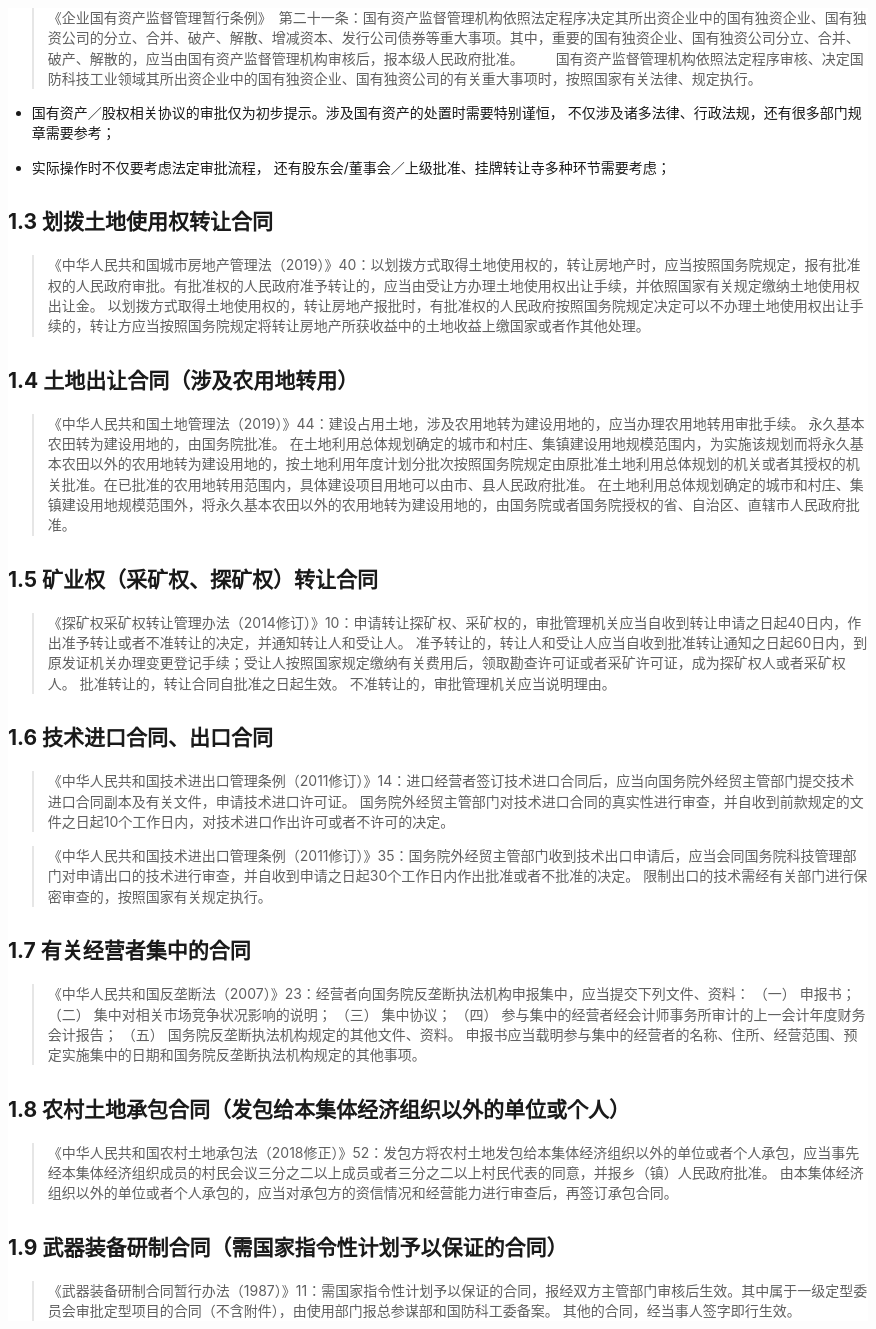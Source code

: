 > 《企业国有资产监督管理暂行条例》　第二十一条：国有资产监督管理机构依照法定程序决定其所出资企业中的国有独资企业、国有独资公司的分立、合并、破产、解散、增减资本、发行公司债券等重大事项。其中，重要的国有独资企业、国有独资公司分立、合并、破产、解散的，应当由国有资产监督管理机构审核后，报本级人民政府批准。
　　国有资产监督管理机构依照法定程序审核、决定国防科技工业领域其所出资企业中的国有独资企业、国有独资公司的有关重大事项时，按照国家有关法律、规定执行。

- 国有资产／股权相关协议的审批仅为初步提示。涉及国有资产的处置时需要特别谨恒， 不仅涉及诸多法律、行政法规，还有很多部门规章需要参考；

- 实际操作时不仅要考虑法定审批流程， 还有股东会/董事会／上级批准、挂牌转让寺多种环节需要考虑；

## 1.3 划拨土地使用权转让合同
> 《中华人民共和国城市房地产管理法（2019）》40：以划拨方式取得土地使用权的，转让房地产时，应当按照国务院规定，报有批准权的人民政府审批。有批准权的人民政府准予转让的，应当由受让方办理土地使用权出让手续，并依照国家有关规定缴纳土地使用权出让金。 
以划拨方式取得土地使用权的，转让房地产报批时，有批准权的人民政府按照国务院规定决定可以不办理土地使用权出让手续的，转让方应当按照国务院规定将转让房地产所获收益中的土地收益上缴国家或者作其他处理。 

## 1.4 土地出让合同（涉及农用地转用）
> 《中华人民共和国土地管理法（2019）》44：建设占用土地，涉及农用地转为建设用地的，应当办理农用地转用审批手续。
永久基本农田转为建设用地的，由国务院批准。 
在土地利用总体规划确定的城市和村庄、集镇建设用地规模范围内，为实施该规划而将永久基本农田以外的农用地转为建设用地的，按土地利用年度计划分批次按照国务院规定由原批准土地利用总体规划的机关或者其授权的机关批准。在已批准的农用地转用范围内，具体建设项目用地可以由市、县人民政府批准。 
在土地利用总体规划确定的城市和村庄、集镇建设用地规模范围外，将永久基本农田以外的农用地转为建设用地的，由国务院或者国务院授权的省、自治区、直辖市人民政府批准。

## 1.5 矿业权（采矿权、探矿权）转让合同
> 《探矿权采矿权转让管理办法（2014修订）》10：申请转让探矿权、采矿权的，审批管理机关应当自收到转让申请之日起40日内，作出准予转让或者不准转让的决定，并通知转让人和受让人。 
准予转让的，转让人和受让人应当自收到批准转让通知之日起60日内，到原发证机关办理变更登记手续；受让人按照国家规定缴纳有关费用后，领取勘查许可证或者采矿许可证，成为探矿权人或者采矿权人。 
批准转让的，转让合同自批准之日起生效。 
不准转让的，审批管理机关应当说明理由。 

## 1.6 技术进口合同、出口合同
> 《中华人民共和国技术进出口管理条例（2011修订）》14：进口经营者签订技术进口合同后，应当向国务院外经贸主管部门提交技术进口合同副本及有关文件，申请技术进口许可证。 
国务院外经贸主管部门对技术进口合同的真实性进行审查，并自收到前款规定的文件之日起10个工作日内，对技术进口作出许可或者不许可的决定。

> 《中华人民共和国技术进出口管理条例（2011修订）》35：国务院外经贸主管部门收到技术出口申请后，应当会同国务院科技管理部门对申请出口的技术进行审查，并自收到申请之日起30个工作日内作出批准或者不批准的决定。 
限制出口的技术需经有关部门进行保密审查的，按照国家有关规定执行。 

## 1.7 有关经营者集中的合同
> 《中华人民共和国反垄断法（2007）》23：经营者向国务院反垄断执法机构申报集中，应当提交下列文件、资料： 
（一） 申报书； 
（二） 集中对相关市场竞争状况影响的说明； 
（三） 集中协议； 
（四） 参与集中的经营者经会计师事务所审计的上一会计年度财务会计报告； 
（五） 国务院反垄断执法机构规定的其他文件、资料。 
申报书应当载明参与集中的经营者的名称、住所、经营范围、预定实施集中的日期和国务院反垄断执法机构规定的其他事项。 

## 1.8 农村土地承包合同（发包给本集体经济组织以外的单位或个人）
> 《中华人民共和国农村土地承包法（2018修正）》52：发包方将农村土地发包给本集体经济组织以外的单位或者个人承包，应当事先经本集体经济组织成员的村民会议三分之二以上成员或者三分之二以上村民代表的同意，并报乡（镇）人民政府批准。 
由本集体经济组织以外的单位或者个人承包的，应当对承包方的资信情况和经营能力进行审查后，再签订承包合同。 

## 1.9 武器装备研制合同（需国家指令性计划予以保证的合同）
> 《武器装备研制合同暂行办法（1987）》11：需国家指令性计划予以保证的合同，报经双方主管部门审核后生效。其中属于一级定型委员会审批定型项目的合同（不含附件），由使用部门报总参谋部和国防科工委备案。
其他的合同，经当事人签字即行生效。 
